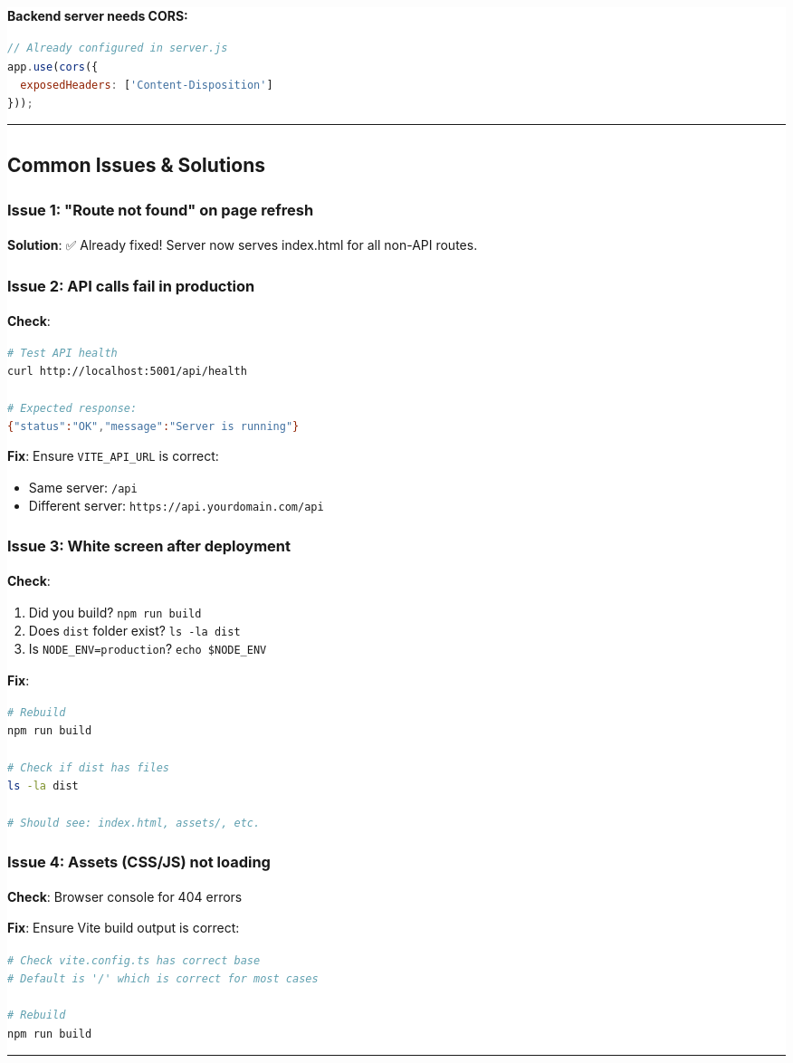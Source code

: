 **Backend server needs CORS:**
```javascript
// Already configured in server.js
app.use(cors({
  exposedHeaders: ['Content-Disposition']
}));
```

---

## Common Issues & Solutions

### Issue 1: "Route not found" on page refresh
**Solution**: ✅ Already fixed! Server now serves index.html for all non-API routes.

### Issue 2: API calls fail in production
**Check**:
```bash
# Test API health
curl http://localhost:5001/api/health

# Expected response:
{"status":"OK","message":"Server is running"}
```

**Fix**: Ensure `VITE_API_URL` is correct:
- Same server: `/api`
- Different server: `https://api.yourdomain.com/api`

### Issue 3: White screen after deployment
**Check**:
1. Did you build? `npm run build`
2. Does `dist` folder exist? `ls -la dist`
3. Is `NODE_ENV=production`? `echo $NODE_ENV`

**Fix**:
```bash
# Rebuild
npm run build

# Check if dist has files
ls -la dist

# Should see: index.html, assets/, etc.
```

### Issue 4: Assets (CSS/JS) not loading
**Check**: Browser console for 404 errors

**Fix**: Ensure Vite build output is correct:
```bash
# Check vite.config.ts has correct base
# Default is '/' which is correct for most cases

# Rebuild
npm run build
```

---